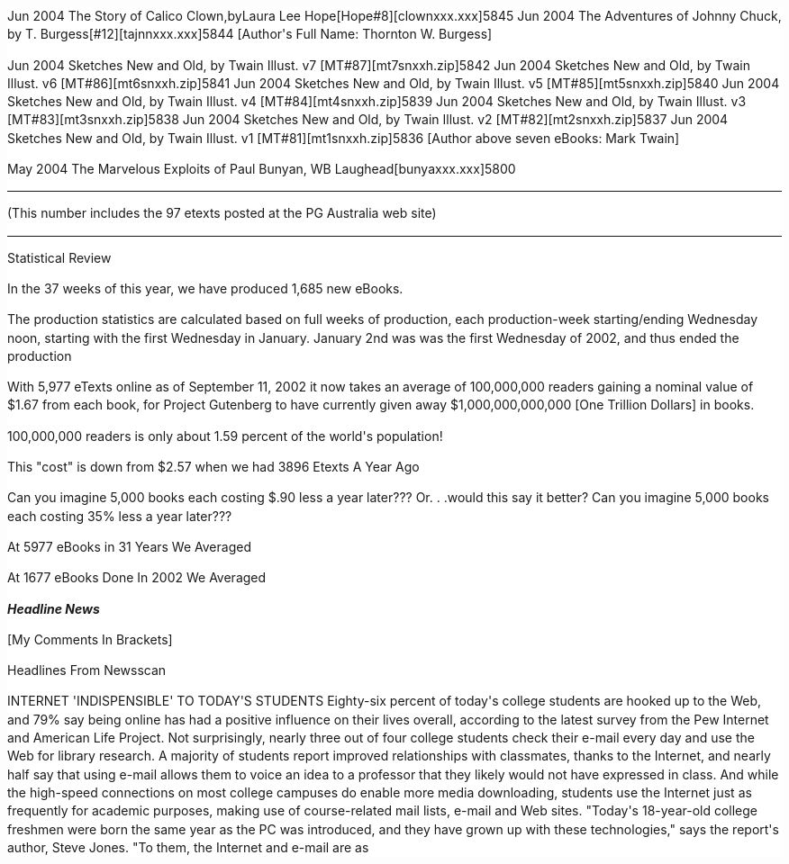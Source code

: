 Jun 2004 The Story of Calico Clown,byLaura Lee Hope[Hope#8][clownxxx.xxx]5845
Jun 2004 The Adventures of Johnny Chuck, by T. Burgess[#12][tajnnxxx.xxx]5844
[Author's Full Name: Thornton W. Burgess]

Jun 2004 Sketches New and Old, by Twain Illust. v7  [MT#87][mt7snxxh.zip]5842
Jun 2004 Sketches New and Old, by Twain Illust. v6  [MT#86][mt6snxxh.zip]5841
Jun 2004 Sketches New and Old, by Twain Illust. v5  [MT#85][mt5snxxh.zip]5840
Jun 2004 Sketches New and Old, by Twain Illust. v4  [MT#84][mt4snxxh.zip]5839
Jun 2004 Sketches New and Old, by Twain Illust. v3  [MT#83][mt3snxxh.zip]5838
Jun 2004 Sketches New and Old, by Twain Illust. v2  [MT#82][mt2snxxh.zip]5837
Jun 2004 Sketches New and Old, by Twain Illust. v1  [MT#81][mt1snxxh.zip]5836
[Author above seven eBooks: Mark Twain]


May 2004 The Marvelous Exploits of Paul Bunyan, WB Laughead[bunyaxxx.xxx]5800

***

(This number includes the 97 etexts posted at the PG Australia web site)

***

Statistical Review

In the 37 weeks of this year, we have produced 1,685 new eBooks.



The production statistics are calculated based on full weeks of
production, each production-week starting/ending Wednesday noon,
starting with the first Wednesday in January.  January 2nd was
was the first Wednesday of 2002, and thus ended the production

With 5,977 eTexts online as of September 11, 2002 it now takes an average
of 100,000,000 readers gaining a nominal value of $1.67 from each book,
for Project Gutenberg to have currently given away $1,000,000,000,000
[One Trillion Dollars] in books.

100,000,000 readers is only about 1.59 percent of the world's population!

This "cost" is down from $2.57 when we had 3896 Etexts A Year Ago

Can you imagine 5,000 books each costing $.90 less a year later???
Or. . .would this say it better?
Can you imagine 5,000 books each costing 35% less a year later???

At 5977 eBooks in 31 Years We Averaged

At 1677 eBooks Done In 2002 We Averaged


***Headline News***

[My Comments In Brackets]


Headlines From Newsscan

INTERNET 'INDISPENSIBLE' TO TODAY'S STUDENTS
Eighty-six percent of today's college students are hooked up to the Web,
and 79% say being online has had a positive influence on their lives
overall, according to the latest survey from the Pew Internet and American
Life Project. Not surprisingly, nearly three out of four college students
check their e-mail every day and use the Web for library research. A
majority of students report improved relationships with classmates, thanks
to the Internet, and nearly half say that using e-mail allows them to voice
an idea to a professor that they likely would not have expressed in class.
And while the high-speed connections on most college campuses do enable
more media downloading, students use the Internet just as frequently for
academic purposes, making use of course-related mail lists, e-mail and Web
sites. "Today's 18-year-old college freshmen were born the same year as the
PC was introduced, and they have grown up with these technologies," says
the report's author, Steve Jones. "To them, the Internet and e-mail are as